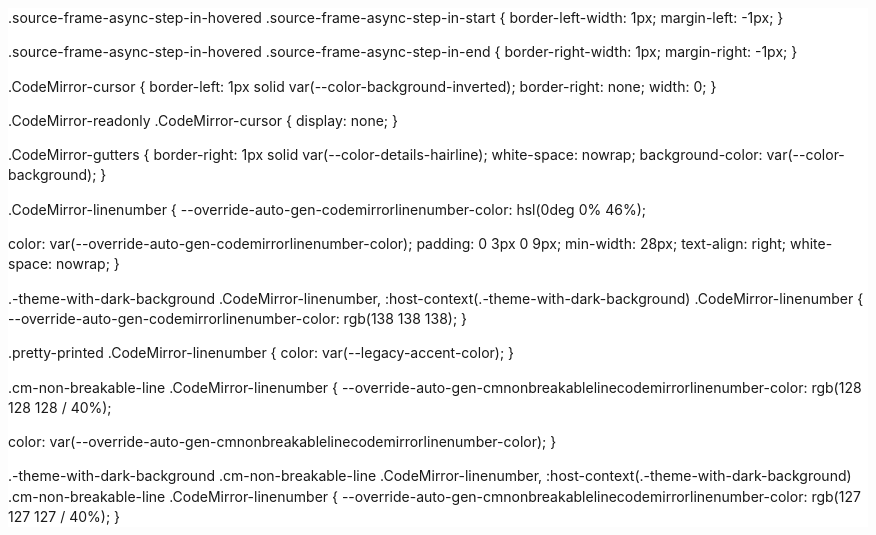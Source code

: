 .source-frame-async-step-in-hovered .source-frame-async-step-in-start {
  border-left-width: 1px;
  margin-left: -1px;
}

.source-frame-async-step-in-hovered .source-frame-async-step-in-end {
  border-right-width: 1px;
  margin-right: -1px;
}

.CodeMirror-cursor {
  border-left: 1px solid var(--color-background-inverted);
  border-right: none;
  width: 0;
}

.CodeMirror-readonly .CodeMirror-cursor {
  display: none;
}

.CodeMirror-gutters {
  border-right: 1px solid var(--color-details-hairline);
  white-space: nowrap;
  background-color: var(--color-background);
}

.CodeMirror-linenumber {
  --override-auto-gen-codemirrorlinenumber-color: hsl(0deg 0% 46%);

  color: var(--override-auto-gen-codemirrorlinenumber-color);
  padding: 0 3px 0 9px;
  min-width: 28px;
  text-align: right;
  white-space: nowrap;
}

.-theme-with-dark-background .CodeMirror-linenumber,
:host-context(.-theme-with-dark-background) .CodeMirror-linenumber {
  --override-auto-gen-codemirrorlinenumber-color: rgb(138 138 138);
}

.pretty-printed .CodeMirror-linenumber {
  color: var(--legacy-accent-color);
}

.cm-non-breakable-line .CodeMirror-linenumber {
  --override-auto-gen-cmnonbreakablelinecodemirrorlinenumber-color: rgb(128 128 128 / 40%);

  color: var(--override-auto-gen-cmnonbreakablelinecodemirrorlinenumber-color);
}

.-theme-with-dark-background .cm-non-breakable-line .CodeMirror-linenumber,
:host-context(.-theme-with-dark-background) .cm-non-breakable-line .CodeMirror-linenumber {
  --override-auto-gen-cmnonbreakablelinecodemirrorlinenumber-color: rgb(127 127 127 / 40%);
}
